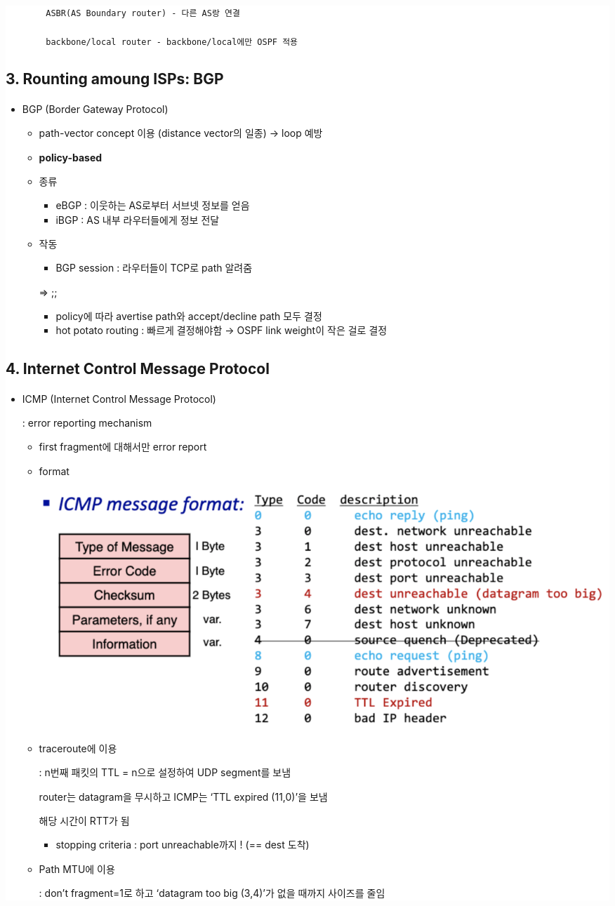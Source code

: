             ASBR(AS Boundary router) - 다른 AS랑 연결
            
            backbone/local router - backbone/local에만 OSPF 적용
            

## 3. Rounting amoung ISPs: BGP

- BGP (Border Gateway Protocol)
    - path-vector concept 이용 (distance vector의 일종) → loop 예방
    - **policy-based**
    - 종류
        - eBGP : 이웃하는 AS로부터 서브넷 정보를 얻음
        - iBGP : AS 내부 라우터들에게 정보 전달
    - 작동
        - BGP session : 라우터들이 TCP로 path 알려줌
        
        ⇒ <NEXT-HOP>;<AS-PATH>;<prefix>
        
        - policy에 따라 avertise path와 accept/decline path 모두 결정
        - hot potato routing : 빠르게 결정해야함 → OSPF link weight이 작은 걸로 결정

## 4. Internet Control Message Protocol

- ICMP (Internet Control Message Protocol)
    
    : error reporting mechanism
    
    - first fragment에 대해서만 error report
    - format
        
        ![Untitled](./pics/Untitled%2057.png)
        
    - traceroute에 이용
        
        : n번째 패킷의 TTL = n으로 설정하여 UDP segment를 보냄
        
        router는 datagram을 무시하고 ICMP는 ‘TTL expired (11,0)’을 보냄
        
        해당 시간이 RTT가 됨
        
        - stopping criteria : port unreachable까지 ! (== dest 도착)
    - Path MTU에 이용
        
        : don’t fragment=1로 하고 ‘datagram too big (3,4)’가 없을 때까지 사이즈를 줄임